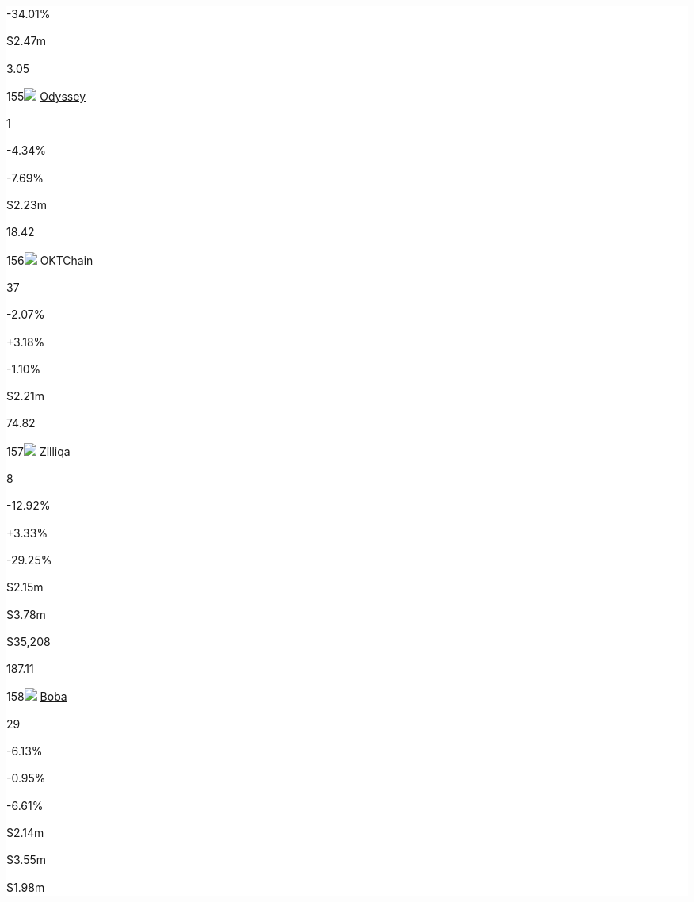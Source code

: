 -34.01%

$2.47m

3.05

155![](https://icons.llamao.fi/icons/chains/rsz_odyssey?w=48&h=48) [Odyssey](/chain/Odyssey)

1

-4.34%

-7.69%

$2.23m

18.42

156![](https://icons.llamao.fi/icons/chains/rsz_oktchain?w=48&h=48) [OKTChain](/chain/OKTChain)

37

-2.07%

+3.18%

-1.10%

$2.21m

74.82

157![](https://icons.llamao.fi/icons/chains/rsz_zilliqa?w=48&h=48) [Zilliqa](/chain/Zilliqa)

8

-12.92%

+3.33%

-29.25%

$2.15m

$3.78m

$35,208

187.11

158![](https://icons.llamao.fi/icons/chains/rsz_boba?w=48&h=48) [Boba](/chain/Boba)

29

-6.13%

-0.95%

-6.61%

$2.14m

$3.55m

$1.98m

